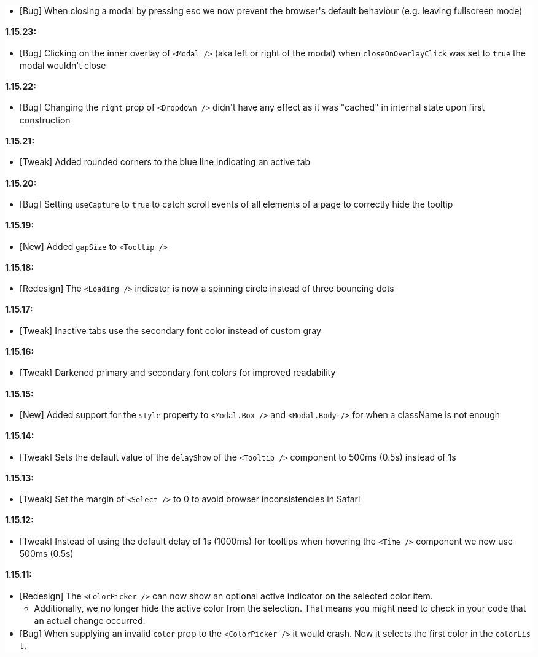 -   [Bug] When closing a modal by pressing esc we now prevent the browser's default behaviour (e.g. leaving fullscreen mode)

**1.15.23:**

-   [Bug] Clicking on the inner overlay of `<Modal />` (aka left or right of the modal) when `closeOnOverlayClick` was set to `true` the modal wouldn't close

**1.15.22:**

-   [Bug] Changing the `right` prop of `<Dropdown />` didn't have any effect as it was "cached" in internal state upon first construction

**1.15.21:**

-   [Tweak] Added rounded corners to the blue line indicating an active tab

**1.15.20:**

-   [Bug] Setting `useCapture` to `true` to catch scroll events of all elements of a page to correctly hide the tooltip

**1.15.19:**

-   [New] Added `gapSize` to `<Tooltip />`

**1.15.18:**

-   [Redesign] The `<Loading />` indicator is now a spinning circle instead of three bouncing dots

**1.15.17:**

-   [Tweak] Inactive tabs use the secondary font color instead of custom gray

**1.15.16:**

-   [Tweak] Darkened primary and secondary font colors for improved readability

**1.15.15:**

-   [New] Added support for the `style` property to `<Modal.Box />` and `<Modal.Body />` for when a className is not enough

**1.15.14:**

-   [Tweak] Sets the default value of the `delayShow` of the `<Tooltip />` component to 500ms (0.5s) instead of 1s

**1.15.13:**

-   [Tweak] Set the margin of `<Select />` to 0 to avoid browser inconsistencies in Safari

**1.15.12:**

-   [Tweak] Instead of using the default delay of 1s (1000ms) for tooltips when hovering the `<Time />` component we now use 500ms (0.5s)

**1.15.11:**

-   [Redesign] The `<ColorPicker />` can now show an optional active indicator on the selected color item.
    -   Additionally, we no longer hide the active color from the selection. That means you might need to check in your code that an actual change occurred.
-   [Bug] When supplying an invalid `color` prop to the `<ColorPicker />` it would crash. Now it selects the first color in the `colorList`.
